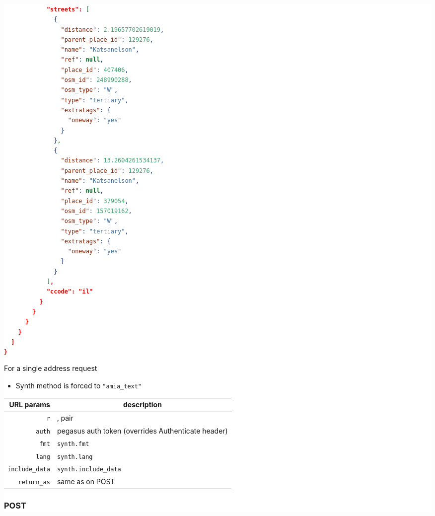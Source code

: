 ```json
            "streets": [
              {
                "distance": 2.19657702619019,
                "parent_place_id": 129276,
                "name": "Katsanelson",
                "ref": null,
                "place_id": 407406,
                "osm_id": 248990288,
                "osm_type": "W",
                "type": "tertiary",
                "extratags": {
                  "oneway": "yes"
                }
              },
              {
                "distance": 13.2604261534137,
                "parent_place_id": 129276,
                "name": "Katsanelson",
                "ref": null,
                "place_id": 379054,
                "osm_id": 157019162,
                "osm_type": "W",
                "type": "tertiary",
                "extratags": {
                  "oneway": "yes"
                }
              }
            ],
            "ccode": "il"
          }
        }
      }
    }
  ]
}
```

For a single address request

 * Synth method is forced to `"amia_text"`

URL params | description
----------:|-------------
`r` | <lat>,<lon> pair
`auth` | pegasus auth token (overrides Authenticate header)
`fmt` | `synth.fmt`
`lang` | `synth.lang`
`include_data` | `synth.include_data`
`return_as` | same as on POST


### POST
